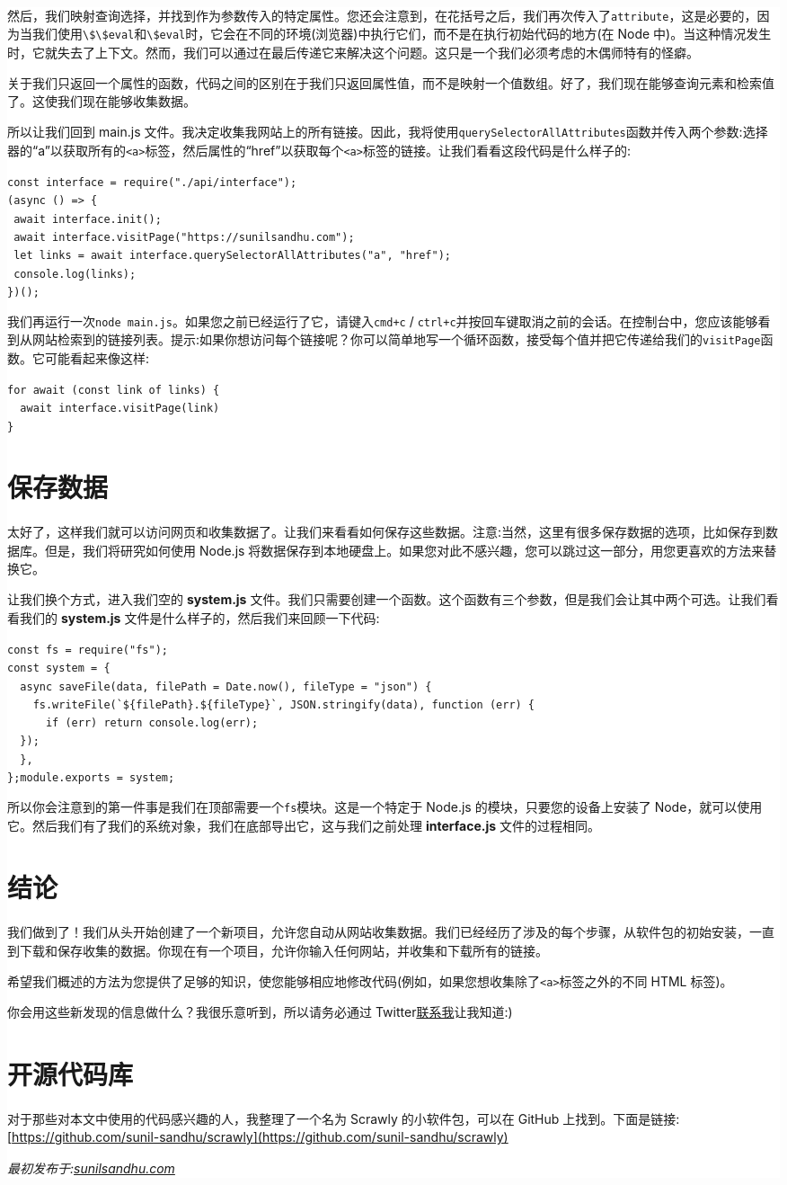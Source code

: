 然后，我们映射查询选择，并找到作为参数传入的特定属性。您还会注意到，在花括号之后，我们再次传入了`attribute`，这是必要的，因为当我们使用`\$\$eval`和`\$eval`时，它会在不同的环境(浏览器)中执行它们，而不是在执行初始代码的地方(在 Node 中)。当这种情况发生时，它就失去了上下文。然而，我们可以通过在最后传递它来解决这个问题。这只是一个我们必须考虑的木偶师特有的怪癖。

关于我们只返回一个属性的函数，代码之间的区别在于我们只返回属性值，而不是映射一个值数组。好了，我们现在能够查询元素和检索值了。这使我们现在能够收集数据。

所以让我们回到 main.js 文件。我决定收集我网站上的所有链接。因此，我将使用`querySelectorAllAttributes`函数并传入两个参数:选择器的“a”以获取所有的`<a>`标签，然后属性的“href”以获取每个`<a>`标签的链接。让我们看看这段代码是什么样子的:

```
const interface = require("./api/interface");
(async () => {
 await interface.init();
 await interface.visitPage("https://sunilsandhu.com");
 let links = await interface.querySelectorAllAttributes("a", "href");
 console.log(links);
})();
```

我们再运行一次`node main.js`。如果您之前已经运行了它，请键入`cmd+c` / `ctrl+c`并按回车键取消之前的会话。在控制台中，您应该能够看到从网站检索到的链接列表。提示:如果你想访问每个链接呢？你可以简单地写一个循环函数，接受每个值并把它传递给我们的`visitPage`函数。它可能看起来像这样:

```
for await (const link of links) { 
  await interface.visitPage(link) 
}
```

# 保存数据

太好了，这样我们就可以访问网页和收集数据了。让我们来看看如何保存这些数据。注意:当然，这里有很多保存数据的选项，比如保存到数据库。但是，我们将研究如何使用 Node.js 将数据保存到本地硬盘上。如果您对此不感兴趣，您可以跳过这一部分，用您更喜欢的方法来替换它。

让我们换个方式，进入我们空的 **system.js** 文件。我们只需要创建一个函数。这个函数有三个参数，但是我们会让其中两个可选。让我们看看我们的 **system.js** 文件是什么样子的，然后我们来回顾一下代码:

```
const fs = require("fs");
const system = {
  async saveFile(data, filePath = Date.now(), fileType = "json") {
    fs.writeFile(`${filePath}.${fileType}`, JSON.stringify(data), function (err) {
      if (err) return console.log(err);
  });
  },
};module.exports = system;
```

所以你会注意到的第一件事是我们在顶部需要一个`fs`模块。这是一个特定于 Node.js 的模块，只要您的设备上安装了 Node，就可以使用它。然后我们有了我们的系统对象，我们在底部导出它，这与我们之前处理 **interface.js** 文件的过程相同。

# 结论

我们做到了！我们从头开始创建了一个新项目，允许您自动从网站收集数据。我们已经经历了涉及的每个步骤，从软件包的初始安装，一直到下载和保存收集的数据。你现在有一个项目，允许你输入任何网站，并收集和下载所有的链接。

希望我们概述的方法为您提供了足够的知识，使您能够相应地修改代码(例如，如果您想收集除了`<a>`标签之外的不同 HTML 标签)。

你会用这些新发现的信息做什么？我很乐意听到，所以请务必通过 Twitter[联系我](https://twitter.com/sunilsandhu)让我知道:)

# 开源代码库

对于那些对本文中使用的代码感兴趣的人，我整理了一个名为 Scrawly 的小软件包，可以在 GitHub 上找到。下面是链接:[https://github.com/sunil-sandhu/scrawly](https://github.com/sunil-sandhu/scrawly)

*最初发布于:*[*sunilsandhu.com*](http://sunilsandhu.com/)